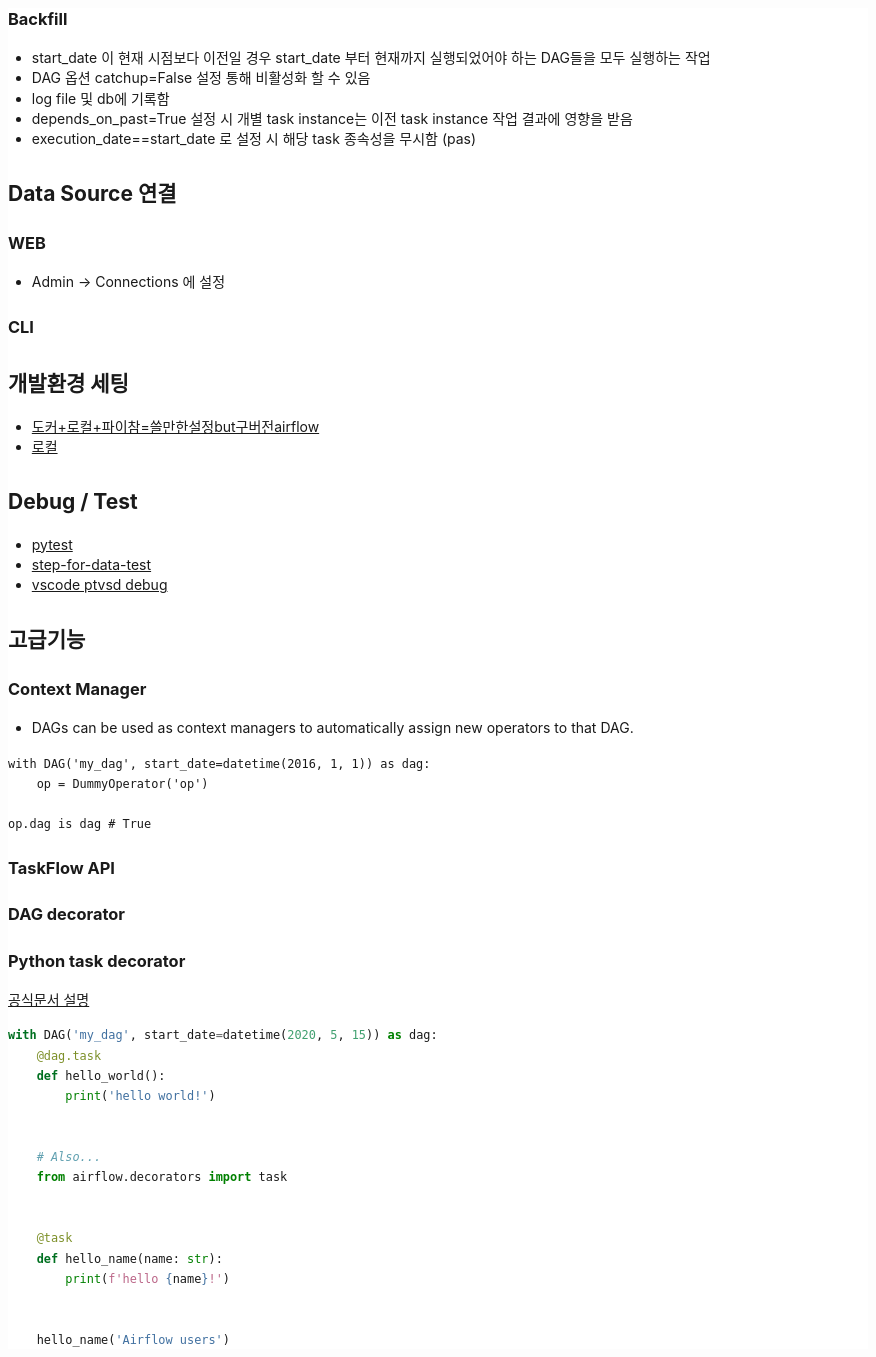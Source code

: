 ### Backfill
- start_date 이 현재 시점보다 이전일 경우 start_date 부터 현재까지 실행되었어야 하는 DAG들을 모두 실행하는 작업
- DAG 옵션 catchup=False 설정 통해 비활성화 할 수 있음
- log file 및 db에 기록함
- depends_on_past=True 설정 시 개별 task instance는 이전 task instance 작업 결과에 영향을 받음
- execution_date==start_date 로 설정 시  해당 task 종속성을 무시함 (pas)

## Data Source 연결
### WEB
- Admin -> Connections 에 설정
### CLI

## 개발환경 세팅 
- [도커+로컬+파이참=쓸만한설정but구버전airflow](https://medium.com/ninjavan-tech/setting-up-a-complete-local-development-environment-for-airflow-docker-pycharm-and-tests-3577ddb4ca94)
- [로컬](https://michal.karzynski.pl/blog/2017/03/19/developing-workflows-with-apache-airflow/)

## Debug / Test
- [pytest](https://godatadriven.com/blog/testing-and-debugging-apache-airflow/)
- [step-for-data-test](https://medium.com/wbaa/datas-inferno-7-circles-of-data-testing-hell-with-airflow-cef4adff58d8)
- [vscode ptvsd debug](https://dev.to/pkourouklidis/how-to-debug-a-tfx-pipeline-in-vscode-2e7i)

## 고급기능
### Context Manager
- DAGs can be used as context managers to automatically assign new operators to that DAG.
```
with DAG('my_dag', start_date=datetime(2016, 1, 1)) as dag:
    op = DummyOperator('op')

op.dag is dag # True
```
### TaskFlow API

### DAG decorator

### Python task decorator
[공식문서 설명](https://airflow.apache.org/docs/apache-airflow/stable/concepts.html#python-task-decorator)
```python
with DAG('my_dag', start_date=datetime(2020, 5, 15)) as dag:
    @dag.task
    def hello_world():
        print('hello world!')


    # Also...
    from airflow.decorators import task


    @task
    def hello_name(name: str):
        print(f'hello {name}!')


    hello_name('Airflow users')
```
